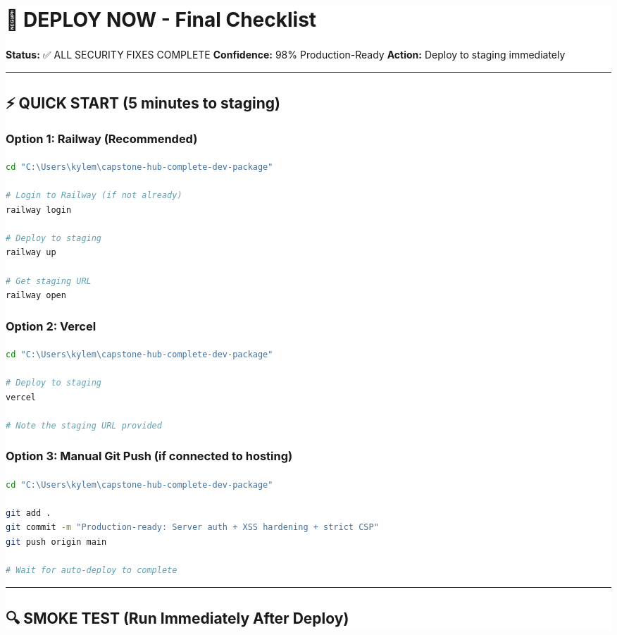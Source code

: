 # 🚀 DEPLOY NOW - Final Checklist

**Status:** ✅ ALL SECURITY FIXES COMPLETE
**Confidence:** 98% Production-Ready
**Action:** Deploy to staging immediately

---

## ⚡ QUICK START (5 minutes to staging)

### Option 1: Railway (Recommended)

```bash
cd "C:\Users\kylem\capstone-hub-complete-dev-package"

# Login to Railway (if not already)
railway login

# Deploy to staging
railway up

# Get staging URL
railway open
```

### Option 2: Vercel

```bash
cd "C:\Users\kylem\capstone-hub-complete-dev-package"

# Deploy to staging
vercel

# Note the staging URL provided
```

### Option 3: Manual Git Push (if connected to hosting)

```bash
cd "C:\Users\kylem\capstone-hub-complete-dev-package"

git add .
git commit -m "Production-ready: Server auth + XSS hardening + strict CSP"
git push origin main

# Wait for auto-deploy to complete
```

---

## 🔍 SMOKE TEST (Run Immediately After Deploy)

